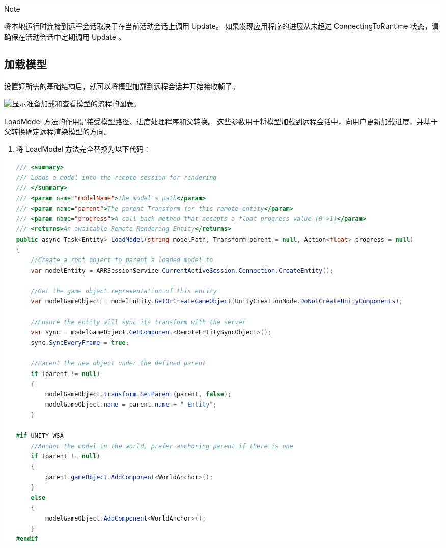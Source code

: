 > [!NOTE]
> 将本地运行时连接到远程会话取决于在当前活动会话上调用 Update。 如果发现应用程序的进展从未超过 ConnectingToRuntime 状态，请确保在活动会话中定期调用 Update 。

## <a name="load-a-model"></a>加载模型

设置好所需的基础结构后，就可以将模型加载到远程会话并开始接收帧了。

![显示准备加载和查看模型的流程的图表。](./media/remote-render-stack-4.png)

LoadModel 方法的作用是接受模型路径、进度处理程序和父转换。 这些参数用于将模型加载到远程会话中，向用户更新加载进度，并基于父转换确定远程渲染模型的方向。

1. 将 LoadModel 方法完全替换为以下代码：

    ```cs
    /// <summary>
    /// Loads a model into the remote session for rendering
    /// </summary>
    /// <param name="modelName">The model's path</param>
    /// <param name="parent">The parent Transform for this remote entity</param>
    /// <param name="progress">A call back method that accepts a float progress value [0->1]</param>
    /// <returns>An awaitable Remote Rendering Entity</returns>
    public async Task<Entity> LoadModel(string modelPath, Transform parent = null, Action<float> progress = null)
    {
        //Create a root object to parent a loaded model to
        var modelEntity = ARRSessionService.CurrentActiveSession.Connection.CreateEntity();

        //Get the game object representation of this entity
        var modelGameObject = modelEntity.GetOrCreateGameObject(UnityCreationMode.DoNotCreateUnityComponents);

        //Ensure the entity will sync its transform with the server
        var sync = modelGameObject.GetComponent<RemoteEntitySyncObject>();
        sync.SyncEveryFrame = true;

        //Parent the new object under the defined parent
        if (parent != null)
        {
            modelGameObject.transform.SetParent(parent, false);
            modelGameObject.name = parent.name + "_Entity";
        }

    #if UNITY_WSA
        //Anchor the model in the world, prefer anchoring parent if there is one
        if (parent != null)
        {
            parent.gameObject.AddComponent<WorldAnchor>();
        }
        else
        {
            modelGameObject.AddComponent<WorldAnchor>();
        }
    #endif
